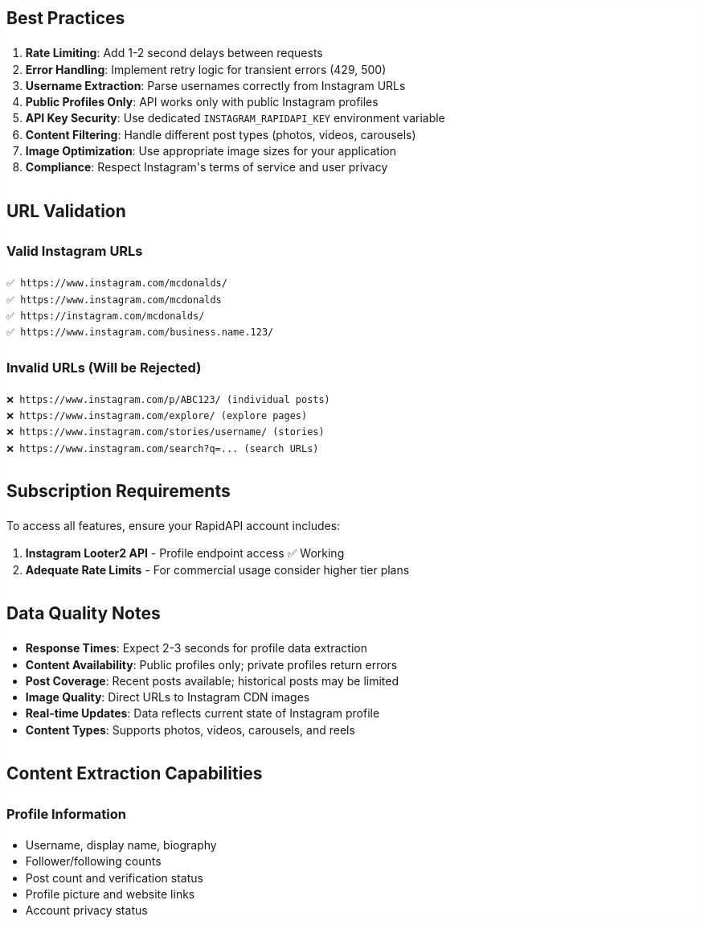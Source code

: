 ## Best Practices

1. **Rate Limiting**: Add 1-2 second delays between requests
2. **Error Handling**: Implement retry logic for transient errors (429, 500)
3. **Username Extraction**: Parse usernames correctly from Instagram URLs
4. **Public Profiles Only**: API works only with public Instagram profiles
5. **API Key Security**: Use dedicated `INSTAGRAM_RAPIDAPI_KEY` environment variable
6. **Content Filtering**: Handle different post types (photos, videos, carousels)
7. **Image Optimization**: Use appropriate image sizes for your application
8. **Compliance**: Respect Instagram's terms of service and user privacy

## URL Validation

### Valid Instagram URLs
```
✅ https://www.instagram.com/mcdonalds/
✅ https://www.instagram.com/mcdonalds
✅ https://instagram.com/mcdonalds/
✅ https://www.instagram.com/business.name.123/
```

### Invalid URLs (Will be Rejected)
```
❌ https://www.instagram.com/p/ABC123/ (individual posts)
❌ https://www.instagram.com/explore/ (explore pages)
❌ https://www.instagram.com/stories/username/ (stories)
❌ https://www.instagram.com/search?q=... (search URLs)
```

## Subscription Requirements

To access all features, ensure your RapidAPI account includes:

1. **Instagram Looter2 API** - Profile endpoint access ✅ Working
2. **Adequate Rate Limits** - For commercial usage consider higher tier plans

## Data Quality Notes

- **Response Times**: Expect 2-3 seconds for profile data extraction
- **Content Availability**: Public profiles only; private profiles return errors
- **Post Coverage**: Recent posts available; historical posts may be limited
- **Image Quality**: Direct URLs to Instagram CDN images
- **Real-time Updates**: Data reflects current state of Instagram profile
- **Content Types**: Supports photos, videos, carousels, and reels

## Content Extraction Capabilities

### Profile Information
- Username, display name, biography
- Follower/following counts
- Post count and verification status
- Profile picture and website links
- Account privacy status
